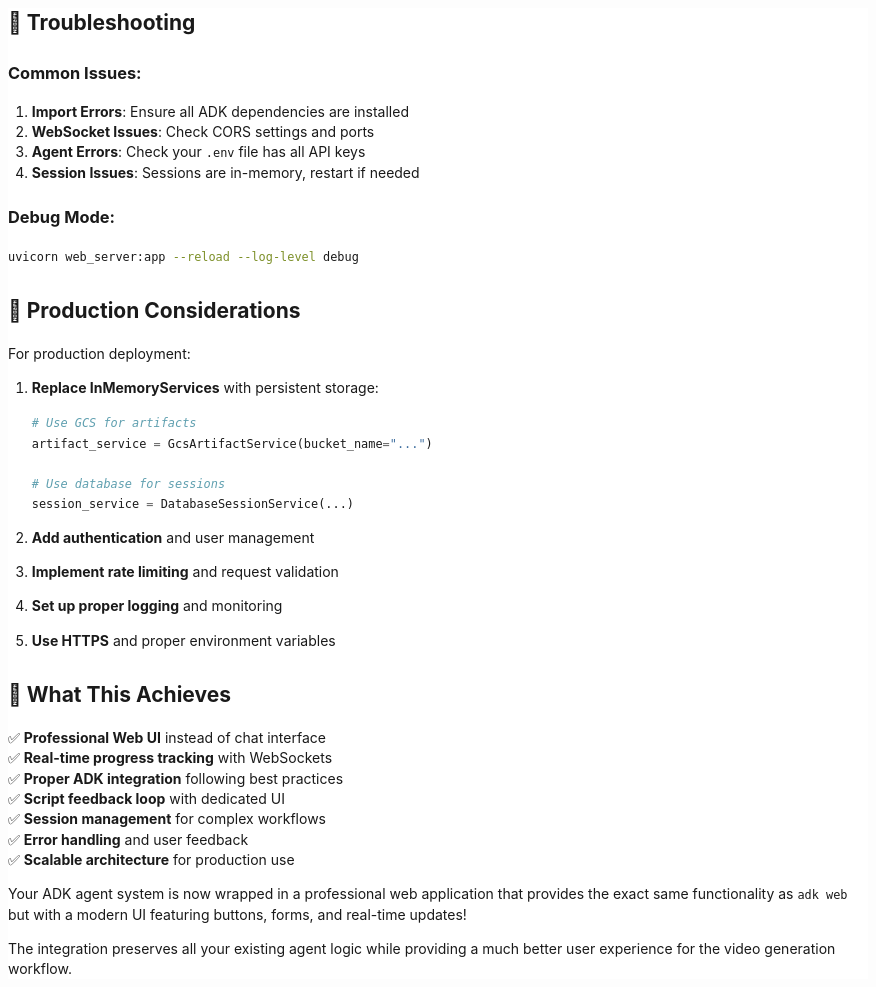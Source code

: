 ## 🐛 **Troubleshooting**

### **Common Issues:**

1. **Import Errors**: Ensure all ADK dependencies are installed
2. **WebSocket Issues**: Check CORS settings and ports
3. **Agent Errors**: Check your `.env` file has all API keys
4. **Session Issues**: Sessions are in-memory, restart if needed

### **Debug Mode:**
```bash
uvicorn web_server:app --reload --log-level debug
```

## 🚀 **Production Considerations**

For production deployment:

1. **Replace InMemoryServices** with persistent storage:
   ```python
   # Use GCS for artifacts
   artifact_service = GcsArtifactService(bucket_name="...")
   
   # Use database for sessions  
   session_service = DatabaseSessionService(...)
   ```

2. **Add authentication** and user management
3. **Implement rate limiting** and request validation
4. **Set up proper logging** and monitoring
5. **Use HTTPS** and proper environment variables

## 🎯 **What This Achieves**

✅ **Professional Web UI** instead of chat interface  
✅ **Real-time progress tracking** with WebSockets  
✅ **Proper ADK integration** following best practices  
✅ **Script feedback loop** with dedicated UI  
✅ **Session management** for complex workflows  
✅ **Error handling** and user feedback  
✅ **Scalable architecture** for production use  

Your ADK agent system is now wrapped in a professional web application that provides the exact same functionality as `adk web` but with a modern UI featuring buttons, forms, and real-time updates!

The integration preserves all your existing agent logic while providing a much better user experience for the video generation workflow. 